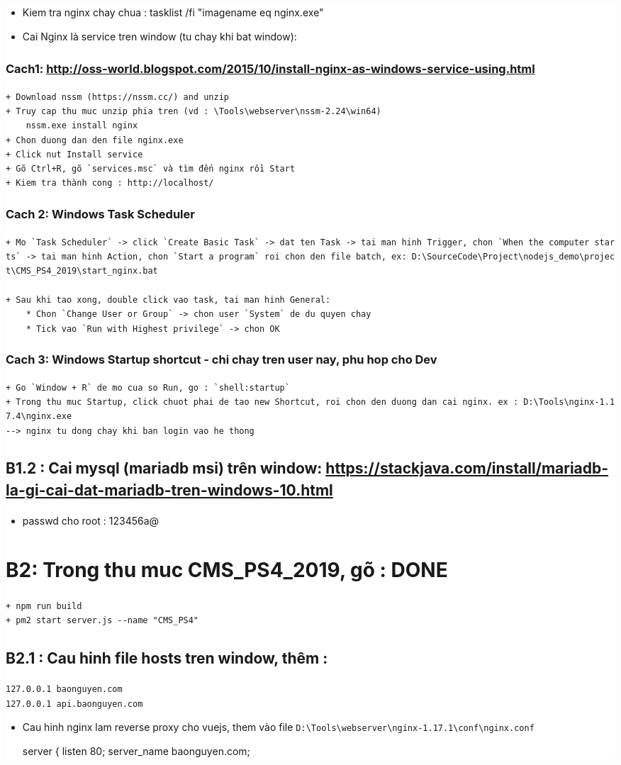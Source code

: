 - Kiem tra nginx chay chua :
    tasklist /fi "imagename eq nginx.exe"

- Cai Nginx là service tren window (tu chay khi bat window):

### Cach1: http://oss-world.blogspot.com/2015/10/install-nginx-as-windows-service-using.html
    + Download nssm (https://nssm.cc/) and unzip
    + Truy cap thu muc unzip phia tren (vd : \Tools\webserver\nssm-2.24\win64)
        nssm.exe install nginx
    + Chon duong dan den file nginx.exe
    + Click nut Install service
    + Gõ Ctrl+R, gõ `services.msc` và tìm đến nginx rồi Start
    + Kiem tra thành cong : http://localhost/

### Cach 2: Windows Task Scheduler
    + Mo `Task Scheduler` -> click `Create Basic Task` -> dat ten Task -> tai man hinh Trigger, chon `When the computer starts` -> tai man hinh Action, chon `Start a program` roi chon den file batch, ex: D:\SourceCode\Project\nodejs_demo\project\CMS_PS4_2019\start_nginx.bat

    + Sau khi tao xong, double click vao task, tai man hinh General:
        * Chon `Change User or Group` -> chon user `System` de du quyen chay
        * Tick vao `Run with Highest privilege` -> chon OK

### Cach 3: Windows Startup shortcut - chi chay tren user nay, phu hop cho Dev
    + Go `Window + R` de mo cua so Run, go : `shell:startup`
    + Trong thu muc Startup, click chuot phai de tao new Shortcut, roi chon den duong dan cai nginx. ex : D:\Tools\nginx-1.17.4\nginx.exe
    --> nginx tu dong chay khi ban login vao he thong

## B1.2 : Cai mysql (mariadb msi) trên window: https://stackjava.com/install/mariadb-la-gi-cai-dat-mariadb-tren-windows-10.html
- passwd cho root : 123456a@

# B2: Trong thu muc CMS_PS4_2019, gõ : DONE
    + npm run build
    + pm2 start server.js --name "CMS_PS4"

## B2.1 : Cau hinh file hosts tren window, thêm :
    127.0.0.1 baonguyen.com
    127.0.0.1 api.baonguyen.com
- Cau hinh nginx lam reverse proxy cho vuejs, them vào file `D:\Tools\webserver\nginx-1.17.1\conf\nginx.conf`

  server {
		listen 80;
		server_name baonguyen.com;
